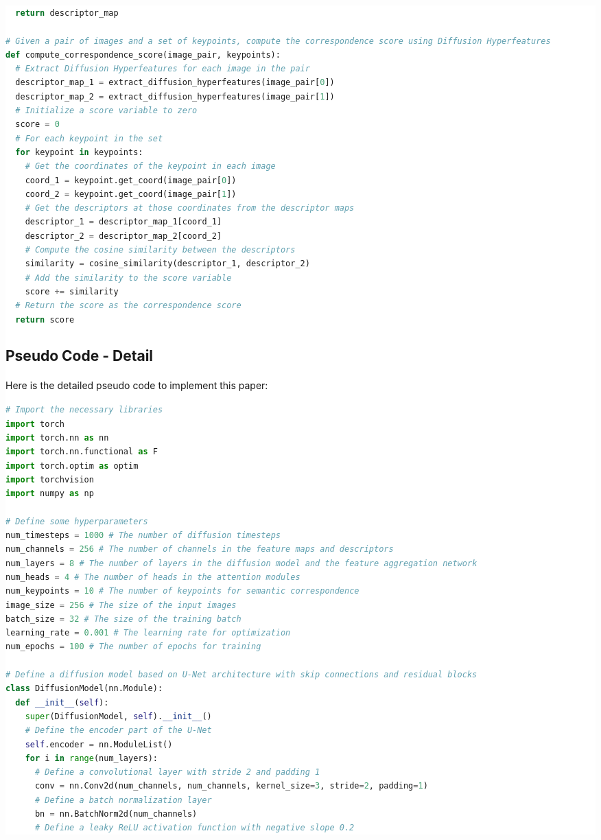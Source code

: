 ```python
  return descriptor_map

# Given a pair of images and a set of keypoints, compute the correspondence score using Diffusion Hyperfeatures
def compute_correspondence_score(image_pair, keypoints):
  # Extract Diffusion Hyperfeatures for each image in the pair
  descriptor_map_1 = extract_diffusion_hyperfeatures(image_pair[0])
  descriptor_map_2 = extract_diffusion_hyperfeatures(image_pair[1])
  # Initialize a score variable to zero
  score = 0
  # For each keypoint in the set
  for keypoint in keypoints:
    # Get the coordinates of the keypoint in each image
    coord_1 = keypoint.get_coord(image_pair[0])
    coord_2 = keypoint.get_coord(image_pair[1])
    # Get the descriptors at those coordinates from the descriptor maps
    descriptor_1 = descriptor_map_1[coord_1]
    descriptor_2 = descriptor_map_2[coord_2]
    # Compute the cosine similarity between the descriptors
    similarity = cosine_similarity(descriptor_1, descriptor_2)
    # Add the similarity to the score variable
    score += similarity
  # Return the score as the correspondence score
  return score

```

## Pseudo Code - Detail

Here is the detailed pseudo code to implement this paper:

```python
# Import the necessary libraries
import torch
import torch.nn as nn
import torch.nn.functional as F
import torch.optim as optim
import torchvision
import numpy as np

# Define some hyperparameters
num_timesteps = 1000 # The number of diffusion timesteps
num_channels = 256 # The number of channels in the feature maps and descriptors
num_layers = 8 # The number of layers in the diffusion model and the feature aggregation network
num_heads = 4 # The number of heads in the attention modules
num_keypoints = 10 # The number of keypoints for semantic correspondence
image_size = 256 # The size of the input images
batch_size = 32 # The size of the training batch
learning_rate = 0.001 # The learning rate for optimization
num_epochs = 100 # The number of epochs for training

# Define a diffusion model based on U-Net architecture with skip connections and residual blocks
class DiffusionModel(nn.Module):
  def __init__(self):
    super(DiffusionModel, self).__init__()
    # Define the encoder part of the U-Net
    self.encoder = nn.ModuleList()
    for i in range(num_layers):
      # Define a convolutional layer with stride 2 and padding 1
      conv = nn.Conv2d(num_channels, num_channels, kernel_size=3, stride=2, padding=1)
      # Define a batch normalization layer
      bn = nn.BatchNorm2d(num_channels)
      # Define a leaky ReLU activation function with negative slope 0.2
```

[1]: https://arxiv.org/abs/2305.14334 "[2305.14334] Diffusion Hyperfeatures: Searching Through Time and Space ..."
[2]: https://arxiv.org/pdf/2305.14334v1.pdf "Abstract - arXiv.org"
[3]: http://export.arxiv.org/abs/2305.14334v1 "[2305.14334v1] Diffusion Hyperfeatures: Searching Through Time and ..."